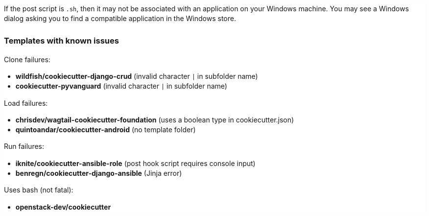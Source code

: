 If the post script is `.sh`, then it may not be associated with an application on your Windows machine. You may see a Windows dialog asking you to find a compatible application in the Windows store.

### Templates with known issues

Clone failures:

- **wildfish/cookiecutter-django-crud** (invalid character `|` in subfolder name)
- **cookiecutter-pyvanguard** (invalid character `|` in subfolder name)

Load failures:

- **chrisdev/wagtail-cookiecutter-foundation** (uses a boolean type in cookiecutter.json)
- **quintoandar/cookiecutter-android** (no template folder)

Run failures:

- **iknite/cookiecutter-ansible-role** (post hook script requires console input)
- **benregn/cookiecutter-django-ansible** (Jinja error)

Uses bash (not fatal):

- **openstack-dev/cookiecutter**

